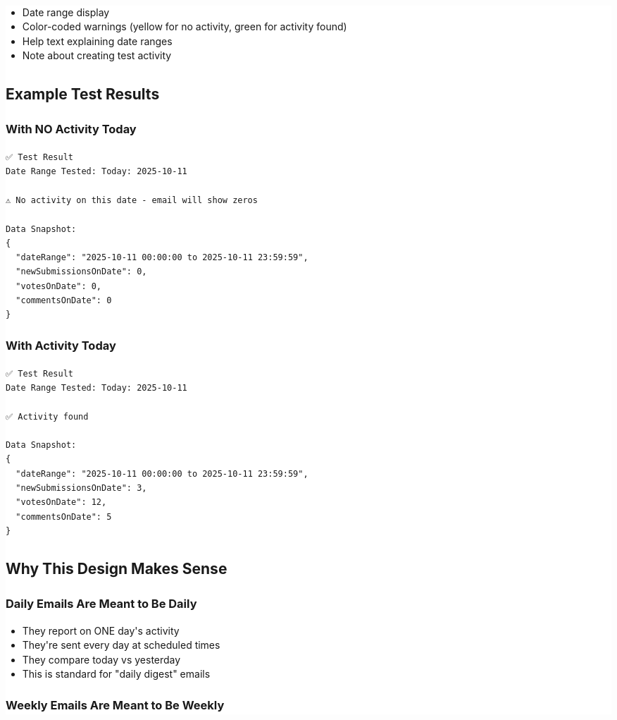 - Date range display
- Color-coded warnings (yellow for no activity, green for activity found)
- Help text explaining date ranges
- Note about creating test activity

## Example Test Results

### With NO Activity Today

```
✅ Test Result
Date Range Tested: Today: 2025-10-11

⚠️ No activity on this date - email will show zeros

Data Snapshot:
{
  "dateRange": "2025-10-11 00:00:00 to 2025-10-11 23:59:59",
  "newSubmissionsOnDate": 0,
  "votesOnDate": 0,
  "commentsOnDate": 0
}
```

### With Activity Today

```
✅ Test Result
Date Range Tested: Today: 2025-10-11

✅ Activity found

Data Snapshot:
{
  "dateRange": "2025-10-11 00:00:00 to 2025-10-11 23:59:59",
  "newSubmissionsOnDate": 3,
  "votesOnDate": 12,
  "commentsOnDate": 5
}
```

## Why This Design Makes Sense

### Daily Emails Are Meant to Be Daily

- They report on ONE day's activity
- They're sent every day at scheduled times
- They compare today vs yesterday
- This is standard for "daily digest" emails

### Weekly Emails Are Meant to Be Weekly
